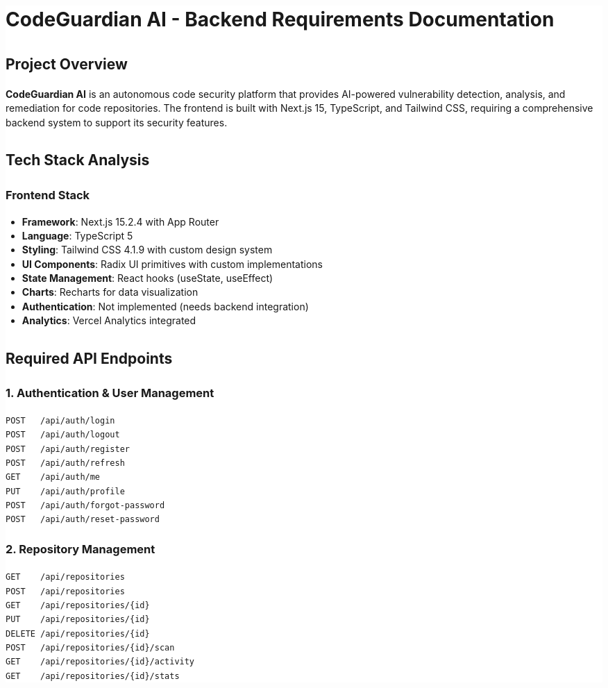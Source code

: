 # CodeGuardian AI - Backend Requirements Documentation

## Project Overview

**CodeGuardian AI** is an autonomous code security platform that provides AI-powered vulnerability detection, analysis, and remediation for code repositories. The frontend is built with Next.js 15, TypeScript, and Tailwind CSS, requiring a comprehensive backend system to support its security features.

## Tech Stack Analysis

### Frontend Stack
- **Framework**: Next.js 15.2.4 with App Router
- **Language**: TypeScript 5
- **Styling**: Tailwind CSS 4.1.9 with custom design system
- **UI Components**: Radix UI primitives with custom implementations
- **State Management**: React hooks (useState, useEffect)
- **Charts**: Recharts for data visualization
- **Authentication**: Not implemented (needs backend integration)
- **Analytics**: Vercel Analytics integrated

## Required API Endpoints

### 1. Authentication & User Management

```
POST   /api/auth/login
POST   /api/auth/logout
POST   /api/auth/register
POST   /api/auth/refresh
GET    /api/auth/me
PUT    /api/auth/profile
POST   /api/auth/forgot-password
POST   /api/auth/reset-password
```

### 2. Repository Management

```
GET    /api/repositories
POST   /api/repositories
GET    /api/repositories/{id}
PUT    /api/repositories/{id}
DELETE /api/repositories/{id}
POST   /api/repositories/{id}/scan
GET    /api/repositories/{id}/activity
GET    /api/repositories/{id}/stats
```
